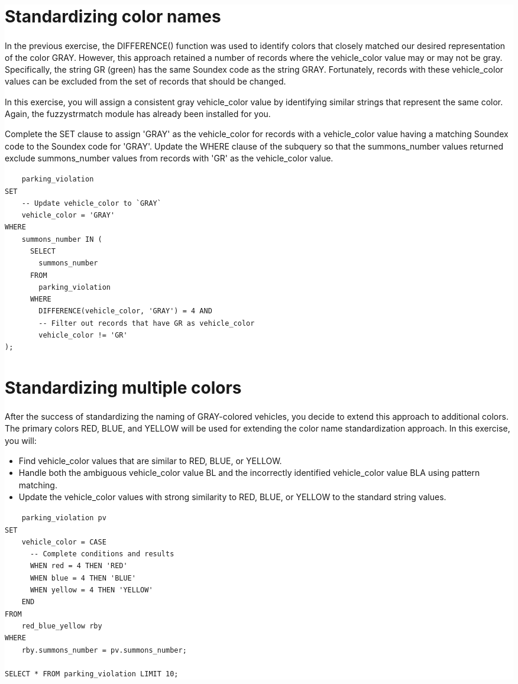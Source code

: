 # Standardizing color names
In the previous exercise, the DIFFERENCE() function was used to identify colors that closely matched our desired representation of the color GRAY. However, this approach retained a number of records where the vehicle_color value may or may not be gray. Specifically, the string GR (green) has the same Soundex code as the string GRAY. Fortunately, records with these vehicle_color values can be excluded from the set of records that should be changed.

In this exercise, you will assign a consistent gray vehicle_color value by identifying similar strings that represent the same color. Again, the fuzzystrmatch module has already been installed for you.

Complete the SET clause to assign 'GRAY' as the vehicle_color for records with a vehicle_color value having a matching Soundex code to the Soundex code for 'GRAY'.
Update the WHERE clause of the subquery so that the summons_number values returned exclude summons_number values from records with 'GR' as the vehicle_color value.

```UPDATE 
	parking_violation
SET 
	-- Update vehicle_color to `GRAY`
	vehicle_color = 'GRAY'
WHERE 
	summons_number IN (
      SELECT
        summons_number
      FROM
        parking_violation
      WHERE
        DIFFERENCE(vehicle_color, 'GRAY') = 4 AND
        -- Filter out records that have GR as vehicle_color
        vehicle_color != 'GR'
);
```

# Standardizing multiple colors
After the success of standardizing the naming of GRAY-colored vehicles, you decide to extend this approach to additional colors. The primary colors RED, BLUE, and YELLOW will be used for extending the color name standardization approach. In this exercise, you will:

- Find vehicle_color values that are similar to RED, BLUE, or YELLOW.
- Handle both the ambiguous vehicle_color value BL and the incorrectly identified vehicle_color value BLA using pattern matching.
- Update the vehicle_color values with strong similarity to RED, BLUE, or YELLOW to the standard string values.

```UPDATE 
	parking_violation pv
SET 
	vehicle_color = CASE
      -- Complete conditions and results
      WHEN red = 4 THEN 'RED'
      WHEN blue = 4 THEN 'BLUE'
      WHEN yellow = 4 THEN 'YELLOW'
	END
FROM 
	red_blue_yellow rby
WHERE 
	rby.summons_number = pv.summons_number;

SELECT * FROM parking_violation LIMIT 10;
```
